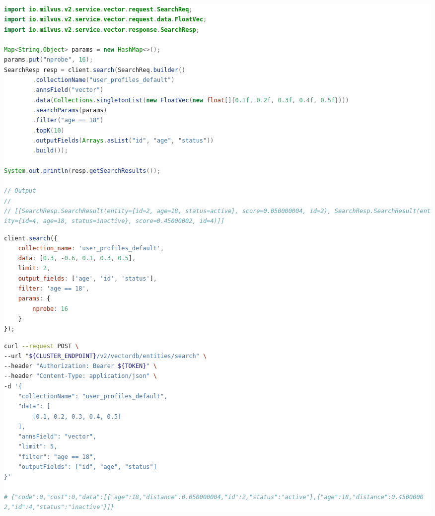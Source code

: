 ```Java
import io.milvus.v2.service.vector.request.SearchReq;​
import io.milvus.v2.service.vector.request.data.FloatVec;​
import io.milvus.v2.service.vector.response.SearchResp;​
​
Map<String,Object> params = new HashMap<>();​
params.put("nprobe", 16);​
SearchResp resp = client.search(SearchReq.builder()​
        .collectionName("user_profiles_default")​
        .annsField("vector")​
        .data(Collections.singletonList(new FloatVec(new float[]{0.1f, 0.2f, 0.3f, 0.4f, 0.5f})))​
        .searchParams(params)​
        .filter("age == 18")​
        .topK(10)​
        .outputFields(Arrays.asList("id", "age", "status"))​
        .build());​
​
System.out.println(resp.getSearchResults());​
​
// Output​
//​
// [[SearchResp.SearchResult(entity={id=2, age=18, status=active}, score=0.050000004, id=2), SearchResp.SearchResult(entity={id=4, age=18, status=inactive}, score=0.45000002, id=4)]]​

```

```JavaScript
client.search({​
    collection_name: 'user_profiles_default',​
    data: [0.3, -0.6, 0.1, 0.3, 0.5],​
    limit: 2,​
    output_fields: ['age', 'id', 'status'],​
    filter: 'age == 18',​
    params: {​
        nprobe: 16​
    }​
});​

```

```Bash
curl --request POST \​
--url "${CLUSTER_ENDPOINT}/v2/vectordb/entities/search" \​
--header "Authorization: Bearer ${TOKEN}" \​
--header "Content-Type: application/json" \​
-d '{​
    "collectionName": "user_profiles_default",​
    "data": [​
        [0.1, 0.2, 0.3, 0.4, 0.5]​
    ],​
    "annsField": "vector",​
    "limit": 5,​
    "filter": "age == 18",​
    "outputFields": ["id", "age", "status"]​
}'​
​
# {"code":0,"cost":0,"data":[{"age":18,"distance":0.050000004,"id":2,"status":"active"},{"age":18,"distance":0.45000002,"id":4,"status":"inactive"}]}​

```
